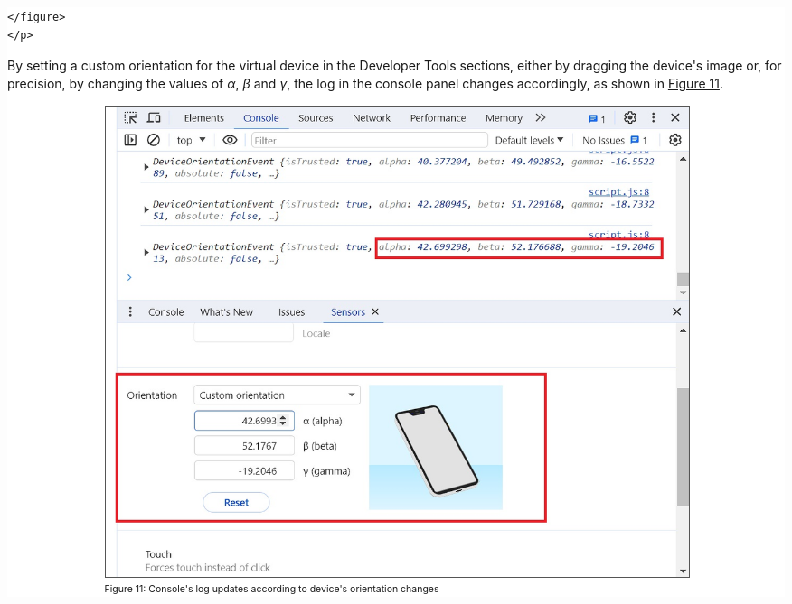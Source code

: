     </figure>
    </p>
</center>

By setting a custom orientation for the virtual device in the Developer Tools sections, either by dragging the device's image or, for precision, by changing the values of $\alpha$, $\beta$ and $\gamma$, the log in the console panel changes accordingly, as shown in <a href="#figure11">Figure 11</a>.

<center>
    <p>
    <figure id="figure11" style='display: table; width: 75%; heighth: auto;'>
        <img src="/assets/img/javascript-height-measure-triangulation/Figure11.jpg" alt="Figure 11" style="border: 1px solid #555;">
        <figcaption style="text-align: left; display: table-caption; caption-side: bottom; font-size: 75%; font-style: normal;">Figure 11: Console's log updates according to device's orientation changes</figcaption>
    </figure>
    </p>
</center>
